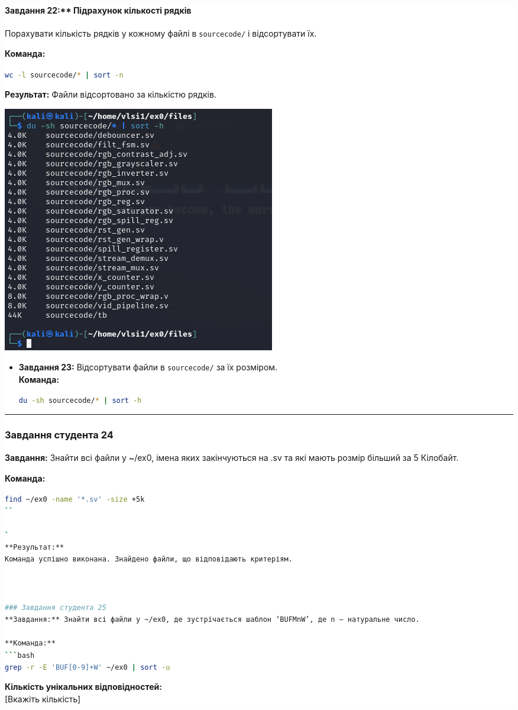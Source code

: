 
#### Завдання 22:** Підрахунок кількості рядків

Порахувати кількість рядків у кожному файлі в `sourcecode/` і відсортувати їх.  

  **Команда:**
  ```bash
  wc -l sourcecode/* | sort -n
  ```
  **Результат:** Файли відсортовано за кількістю рядків.

 ![Опис зображення](Images/Lab1/task22.png)


  

- **Завдання 23:** Відсортувати файли в `sourcecode/` за їх розміром.  
  **Команда:**
  ```bash
  du -sh sourcecode/* | sort -h
  ```

---

### Завдання студента 24
**Завдання:** Знайти всі файли у ~/ex0, імена яких закінчуються на .sv та які мають розмір більший за 5 Кілобайт.

**Команда:**  
```bash
find ~/ex0 -name '*.sv' -size +5k
``

`
**Результат:**  
Команда успішно виконана. Знайдено файли, що відповідають критеріям.



### Завдання студента 25
**Завдання:** Знайти всі файли у ~/ex0, де зустрічається шаблон ‘BUFMnW’, де n — натуральне число.

**Команда:**  
```bash
grep -r -E 'BUF[0-9]+W' ~/ex0 | sort -u
```
**Кількість унікальних відповідностей:**  
[Вкажіть кількість]